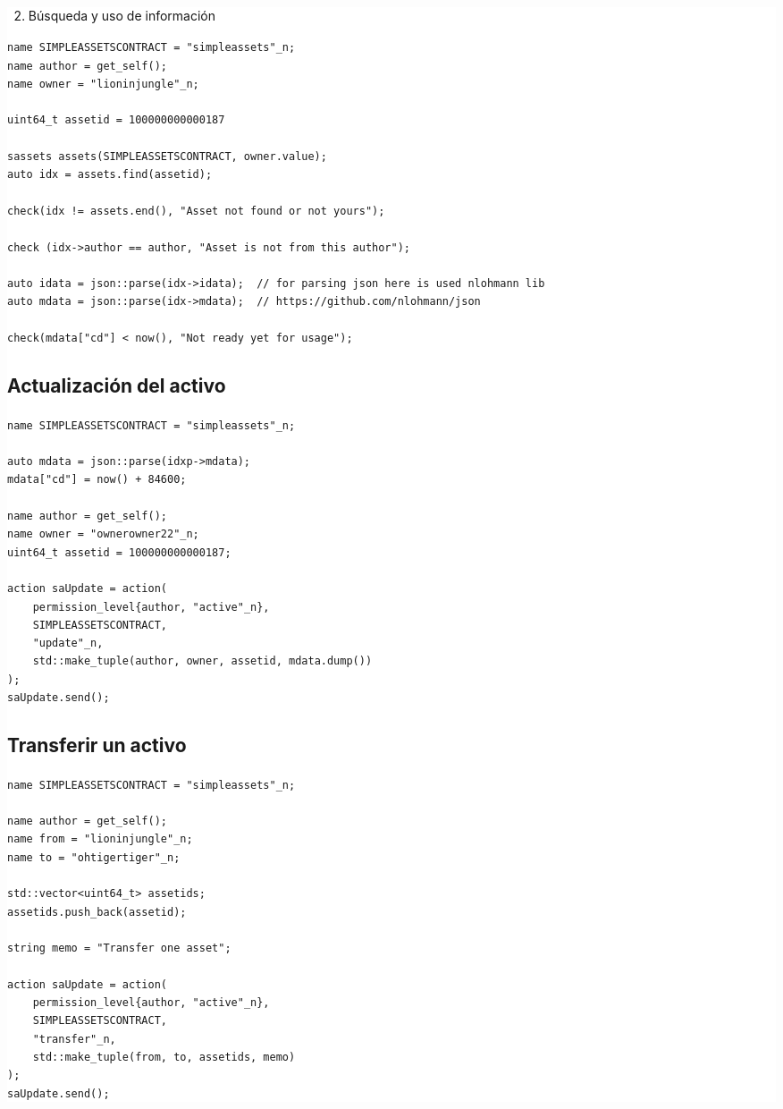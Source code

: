 2. Búsqueda y uso de información
```
name SIMPLEASSETSCONTRACT = "simpleassets"_n;
name author = get_self();
name owner = "lioninjungle"_n;

uint64_t assetid = 100000000000187

sassets assets(SIMPLEASSETSCONTRACT, owner.value);
auto idx = assets.find(assetid);

check(idx != assets.end(), "Asset not found or not yours");

check (idx->author == author, "Asset is not from this author");

auto idata = json::parse(idx->idata);  // for parsing json here is used nlohmann lib
auto mdata = json::parse(idx->mdata);  // https://github.com/nlohmann/json

check(mdata["cd"] < now(), "Not ready yet for usage");
```

## Actualización del activo
```
name SIMPLEASSETSCONTRACT = "simpleassets"_n;

auto mdata = json::parse(idxp->mdata);
mdata["cd"] = now() + 84600;

name author = get_self();
name owner = "ownerowner22"_n;
uint64_t assetid = 100000000000187;

action saUpdate = action(
	permission_level{author, "active"_n},
	SIMPLEASSETSCONTRACT,
	"update"_n,
	std::make_tuple(author, owner, assetid, mdata.dump())
);
saUpdate.send();
```

## Transferir un activo
```
name SIMPLEASSETSCONTRACT = "simpleassets"_n;

name author = get_self();
name from = "lioninjungle"_n;
name to = "ohtigertiger"_n;

std::vector<uint64_t> assetids;
assetids.push_back(assetid);

string memo = "Transfer one asset";

action saUpdate = action(
	permission_level{author, "active"_n},
	SIMPLEASSETSCONTRACT,
	"transfer"_n,
	std::make_tuple(from, to, assetids, memo)
);
saUpdate.send();
```
